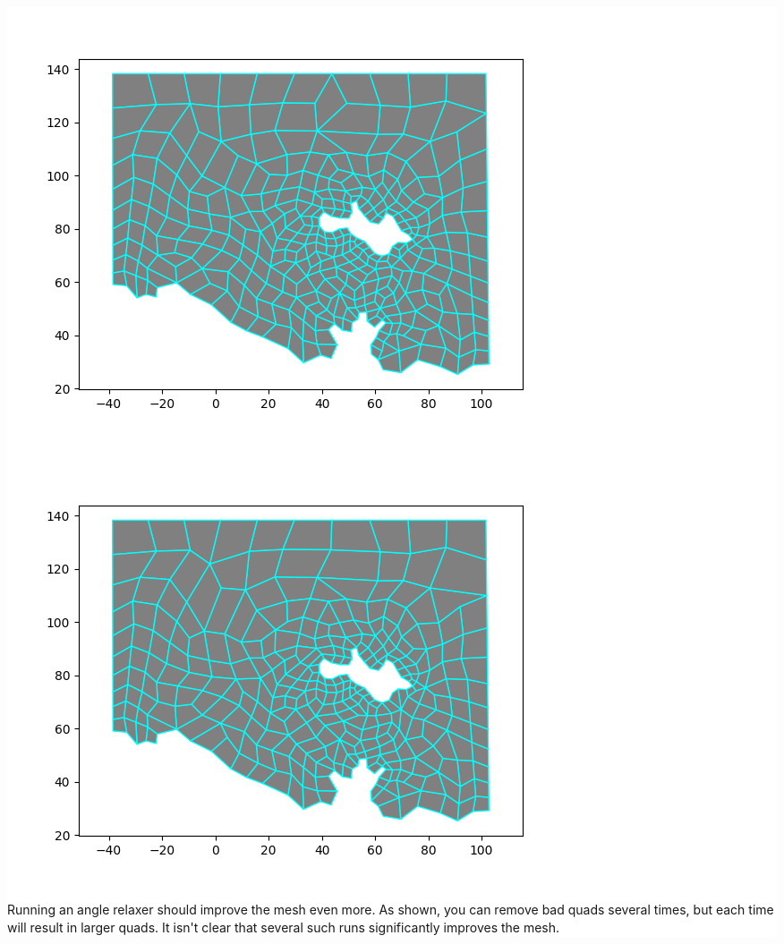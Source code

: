 ![Output mesh input after running Quad Blossom and Bad Quad Remover first time](tutMesh_QuadBlossom_BadQuadRemover_Output.png)

![Output mesh input after running Bad Quad Remover second time](tutMesh_QuadBlossom_BadQuadRemover_Output2.png)

Running an angle relaxer should improve the mesh even more.  As shown, you can remove bad quads several times, but each time will result in larger quads.  It isn't clear that several such runs significantly improves the mesh.